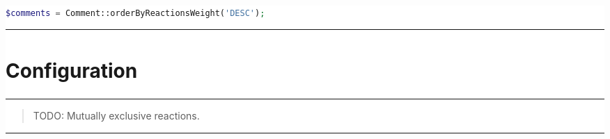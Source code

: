 ```php
$comments = Comment::orderByReactionsWeight('DESC');
```

---

# Configuration

---

> TODO: Mutually exclusive reactions.

---
